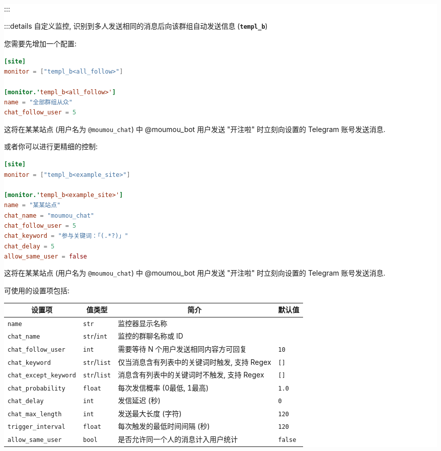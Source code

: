 :::

:::details 自定义监控, 识别到多人发送相同的消息后向该群组自动发送信息 (**`templ_b`**)

您需要先增加一个配置:

```toml
[site]
monitor = ["templ_b<all_follow>"]

[monitor.'templ_b<all_follow>']
name = "全部群组从众"
chat_follow_user = 5
```

这将在某某站点 (用户名为 `@moumou_chat`) 中 @moumou_bot 用户发送 "开注啦" 时立刻向设置的 Telegram 账号发送消息.

或者你可以进行更精细的控制:

```toml
[site]
monitor = ["templ_b<example_site>"]

[monitor.'templ_b<example_site>']
name = "某某站点"
chat_name = "moumou_chat"
chat_follow_user = 5
chat_keyword = "参与关键词：「(.*?)」"
chat_delay = 5
allow_same_user = false
```

这将在某某站点 (用户名为 `@moumou_chat`) 中 @moumou_bot 用户发送 "开注啦" 时立刻向设置的 Telegram 账号发送消息.

可使用的设置项包括:


| 设置项 | 值类型 | 简介 | 默认值 |
| ----- | ----- | ---- | ------ |
| `name` | `str` | 监控器显示名称 | |
| `chat_name` | `str`/`int` | 监控的群聊名称或 ID | |
| `chat_follow_user` | `int` | 需要等待 N 个用户发送相同内容方可回复 | `10` |
| `chat_keyword` | `str`/`list` | 仅当消息含有列表中的关键词时触发, 支持 Regex | `[]` |
| `chat_except_keyword` | `str`/`list` | 消息含有列表中的关键词时不触发, 支持 Regex | `[]` |
| `chat_probability` | `float` | 每次发信概率 (0最低, 1最高) | `1.0` |
| `chat_delay` | `int` | 发信延迟 (秒) | `0` |
| `chat_max_length` | `int` | 发送最大长度 (字符) | `120` |
| `trigger_interval` | `float` | 每次触发的最低时间间隔 (秒) | `120` |
| `allow_same_user` | `bool` | 是否允许同一个人的消息计入用户统计 | `false` |
